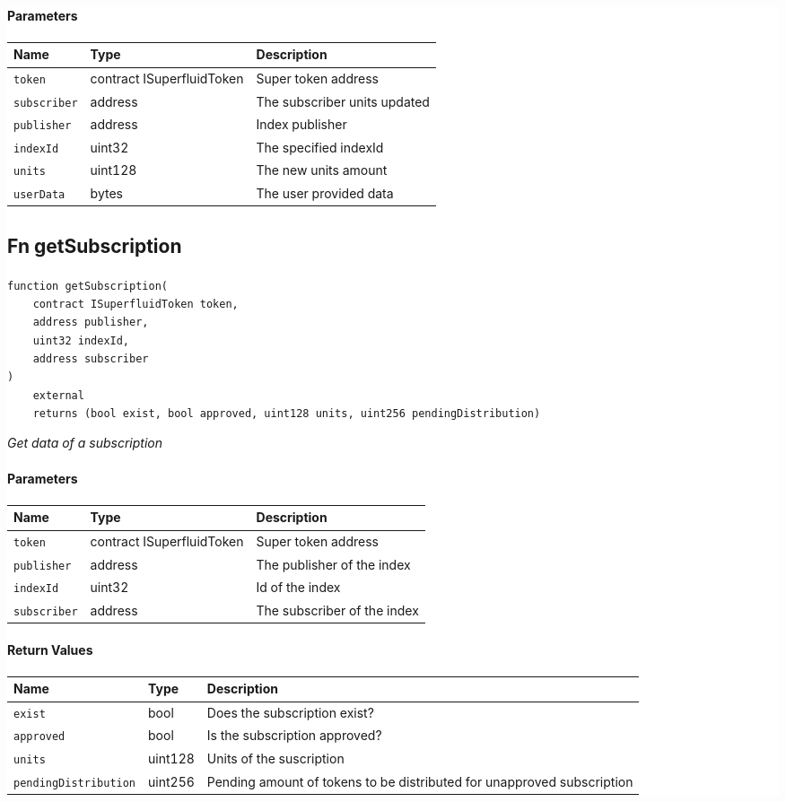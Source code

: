 #### Parameters

| Name | Type | Description |
| :--- | :--- | :---------- |
| `token` | contract ISuperfluidToken | Super token address |
| `subscriber` | address | The subscriber units updated |
| `publisher` | address | Index publisher |
| `indexId` | uint32 | The specified indexId |
| `units` | uint128 | The new units amount |
| `userData` | bytes | The user provided data |

## Fn getSubscription

```solidity
function getSubscription(
    contract ISuperfluidToken token,
    address publisher,
    uint32 indexId,
    address subscriber
) 
    external 
    returns (bool exist, bool approved, uint128 units, uint256 pendingDistribution)
```
_Get data of a subscription_

#### Parameters

| Name | Type | Description |
| :--- | :--- | :---------- |
| `token` | contract ISuperfluidToken | Super token address |
| `publisher` | address | The publisher of the index |
| `indexId` | uint32 | Id of the index |
| `subscriber` | address | The subscriber of the index |

#### Return Values

| Name | Type | Description |
| :--- | :--- | :---------- |
| `exist` | bool | Does the subscription exist? |
| `approved` | bool | Is the subscription approved? |
| `units` | uint128 | Units of the suscription |
| `pendingDistribution` | uint256 | Pending amount of tokens to be distributed for unapproved subscription |
